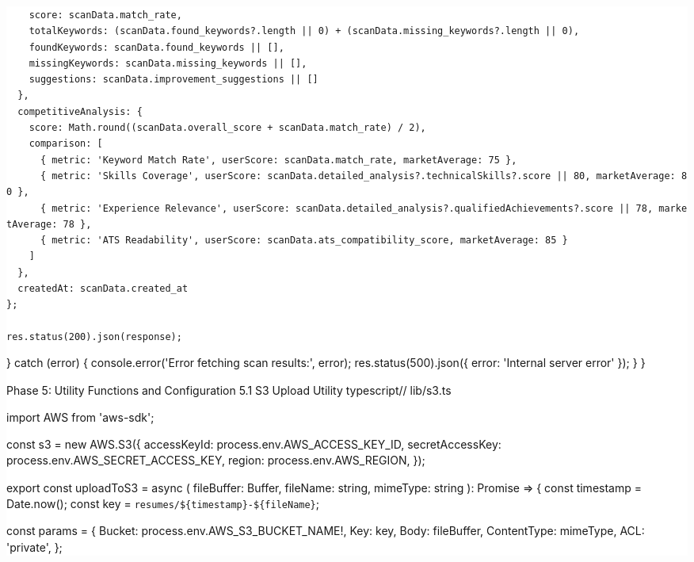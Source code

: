         score: scanData.match_rate,
        totalKeywords: (scanData.found_keywords?.length || 0) + (scanData.missing_keywords?.length || 0),
        foundKeywords: scanData.found_keywords || [],
        missingKeywords: scanData.missing_keywords || [],
        suggestions: scanData.improvement_suggestions || []
      },
      competitiveAnalysis: {
        score: Math.round((scanData.overall_score + scanData.match_rate) / 2),
        comparison: [
          { metric: 'Keyword Match Rate', userScore: scanData.match_rate, marketAverage: 75 },
          { metric: 'Skills Coverage', userScore: scanData.detailed_analysis?.technicalSkills?.score || 80, marketAverage: 80 },
          { metric: 'Experience Relevance', userScore: scanData.detailed_analysis?.qualifiedAchievements?.score || 78, marketAverage: 78 },
          { metric: 'ATS Readability', userScore: scanData.ats_compatibility_score, marketAverage: 85 }
        ]
      },
      createdAt: scanData.created_at
    };

    res.status(200).json(response);

  } catch (error) {
    console.error('Error fetching scan results:', error);
    res.status(500).json({ error: 'Internal server error' });
  }
}

Phase 5: Utility Functions and Configuration
5.1 S3 Upload Utility
typescript// lib/s3.ts

import AWS from 'aws-sdk';

const s3 = new AWS.S3({
  accessKeyId: process.env.AWS_ACCESS_KEY_ID,
  secretAccessKey: process.env.AWS_SECRET_ACCESS_KEY,
  region: process.env.AWS_REGION,
});

export const uploadToS3 = async (
  fileBuffer: Buffer, 
  fileName: string, 
  mimeType: string
): Promise<string> => {
  const timestamp = Date.now();
  const key = `resumes/${timestamp}-${fileName}`;

  const params = {
    Bucket: process.env.AWS_S3_BUCKET_NAME!,
    Key: key,
    Body: fileBuffer,
    ContentType: mimeType,
    ACL: 'private',
  };
